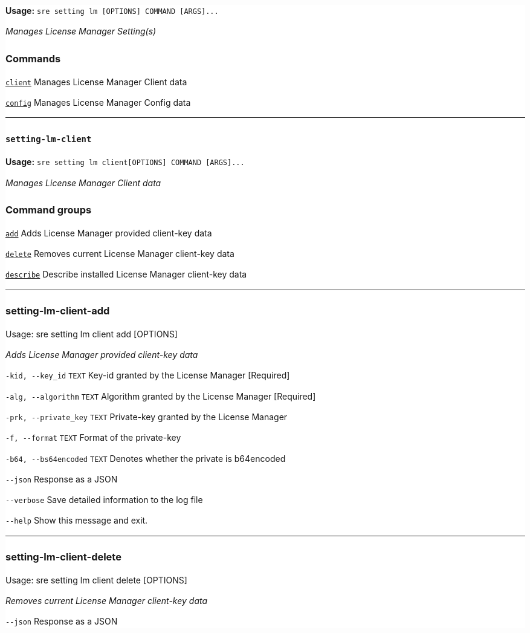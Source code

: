 **Usage:** `sre setting lm [OPTIONS] COMMAND [ARGS]...`

_Manages License Manager Setting(s)_

### Commands

[`client`](#setting-lm-client) Manages License Manager Client data

[`config`](#setting-lm-config) Manages License Manager Config data

----------------------------

### `setting-lm-client`

**Usage:** `sre setting lm client[OPTIONS] COMMAND [ARGS]...`

_Manages License Manager Client data_

### Command groups

[`add`](#setting-lm-client-add) Adds License Manager provided client-key data

[`delete`](#setting-lm-client-delete) Removes current License Manager client-key data

[`describe`](#setting-lm-client-describe) Describe installed License Manager client-key data

----------------------------

### setting-lm-client-add

Usage: sre setting lm client add [OPTIONS]

_Adds License Manager provided client-key data_

`-kid, --key_id` `TEXT` Key-id granted by the License Manager [Required]

`-alg, --algorithm` `TEXT` Algorithm granted by the License Manager [Required]

`-prk, --private_key` `TEXT` Private-key granted by the License Manager

`-f, --format` `TEXT`   Format of the private-key

`-b64, --bs64encoded` `TEXT` Denotes whether the private is b64encoded

`--json`                Response as a JSON

`--verbose`             Save detailed information to the log file

`--help`                Show this message and exit.

-------------------------------

### setting-lm-client-delete

Usage: sre setting lm client delete [OPTIONS]

_Removes current License Manager client-key data_

`--json`                Response as a JSON
